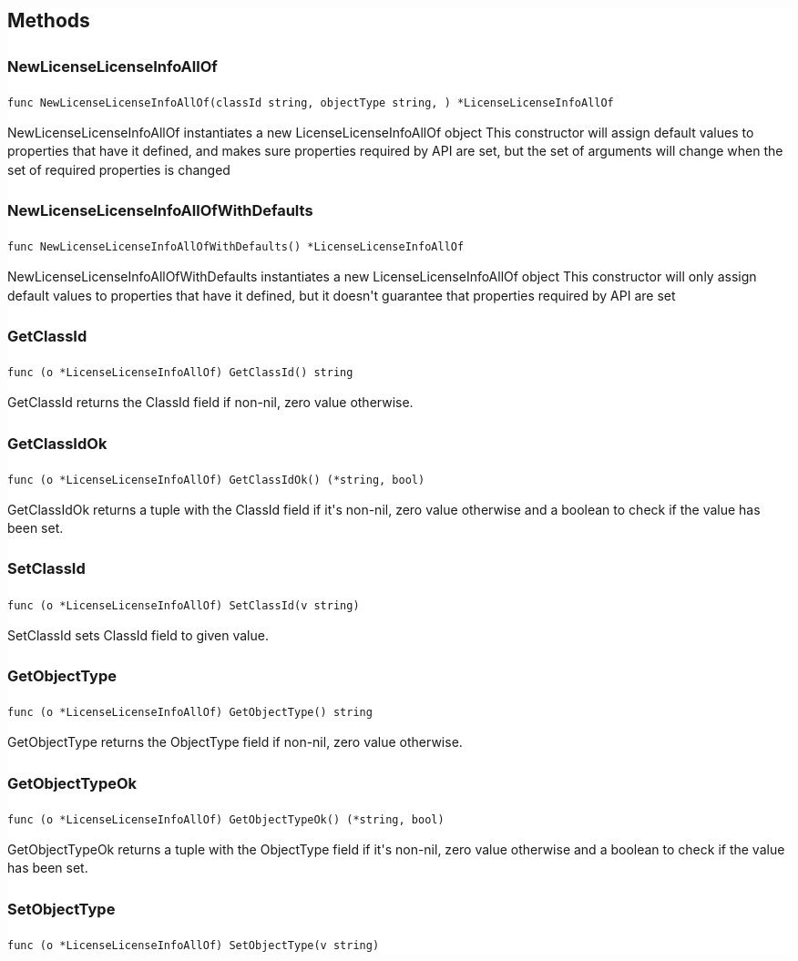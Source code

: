 ## Methods

### NewLicenseLicenseInfoAllOf

`func NewLicenseLicenseInfoAllOf(classId string, objectType string, ) *LicenseLicenseInfoAllOf`

NewLicenseLicenseInfoAllOf instantiates a new LicenseLicenseInfoAllOf object
This constructor will assign default values to properties that have it defined,
and makes sure properties required by API are set, but the set of arguments
will change when the set of required properties is changed

### NewLicenseLicenseInfoAllOfWithDefaults

`func NewLicenseLicenseInfoAllOfWithDefaults() *LicenseLicenseInfoAllOf`

NewLicenseLicenseInfoAllOfWithDefaults instantiates a new LicenseLicenseInfoAllOf object
This constructor will only assign default values to properties that have it defined,
but it doesn't guarantee that properties required by API are set

### GetClassId

`func (o *LicenseLicenseInfoAllOf) GetClassId() string`

GetClassId returns the ClassId field if non-nil, zero value otherwise.

### GetClassIdOk

`func (o *LicenseLicenseInfoAllOf) GetClassIdOk() (*string, bool)`

GetClassIdOk returns a tuple with the ClassId field if it's non-nil, zero value otherwise
and a boolean to check if the value has been set.

### SetClassId

`func (o *LicenseLicenseInfoAllOf) SetClassId(v string)`

SetClassId sets ClassId field to given value.


### GetObjectType

`func (o *LicenseLicenseInfoAllOf) GetObjectType() string`

GetObjectType returns the ObjectType field if non-nil, zero value otherwise.

### GetObjectTypeOk

`func (o *LicenseLicenseInfoAllOf) GetObjectTypeOk() (*string, bool)`

GetObjectTypeOk returns a tuple with the ObjectType field if it's non-nil, zero value otherwise
and a boolean to check if the value has been set.

### SetObjectType

`func (o *LicenseLicenseInfoAllOf) SetObjectType(v string)`
